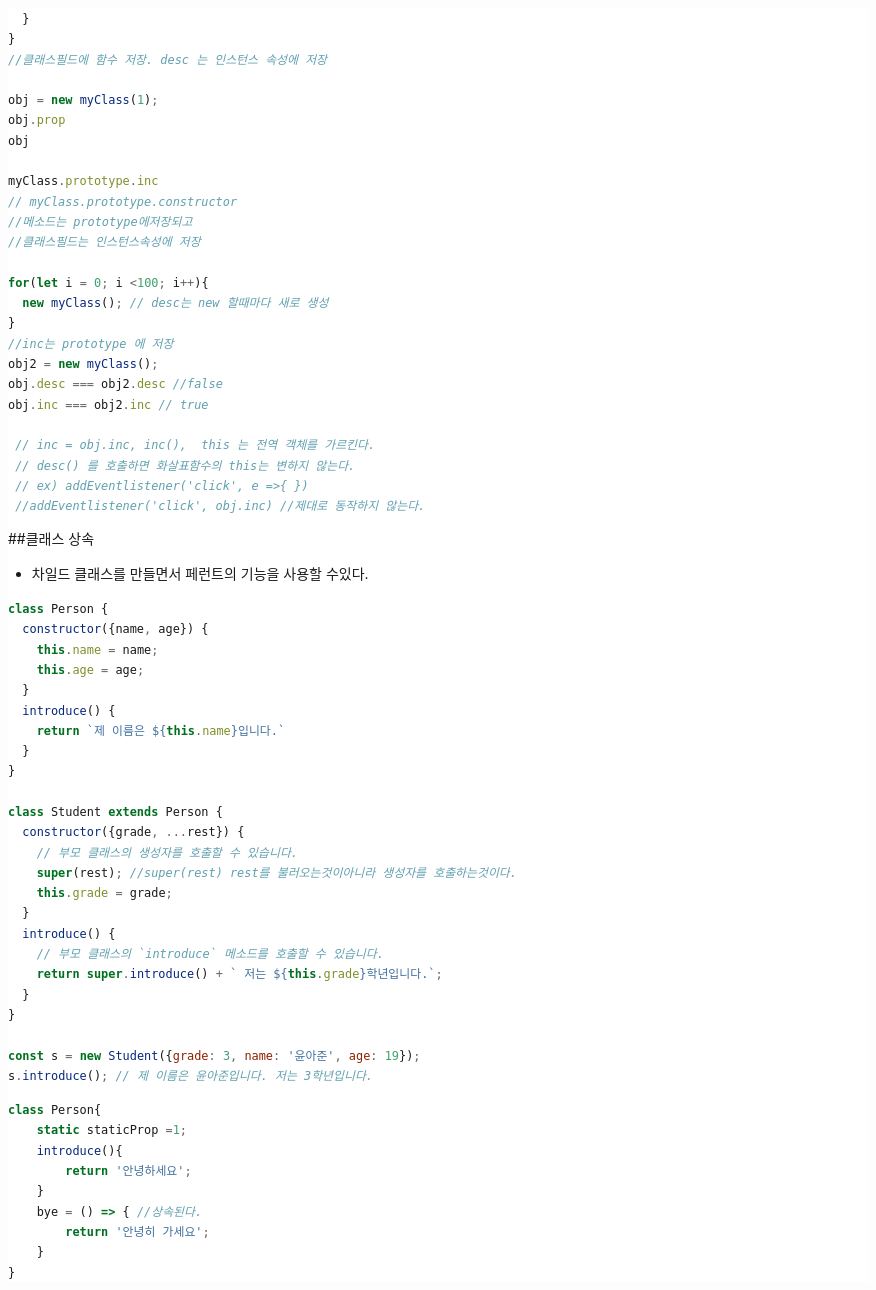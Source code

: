 ```js
  }
}
//클래스필드에 함수 저장. desc 는 인스턴스 속성에 저장

obj = new myClass(1);
obj.prop
obj

myClass.prototype.inc
// myClass.prototype.constructor
//메소드는 prototype에저장되고
//클래스필드는 인스턴스속성에 저장

for(let i = 0; i <100; i++){
  new myClass(); // desc는 new 할때마다 새로 생성
}
//inc는 prototype 에 저장
obj2 = new myClass();
obj.desc === obj2.desc //false
obj.inc === obj2.inc // true

 // inc = obj.inc, inc(),  this 는 전역 객체를 가르킨다.
 // desc() 를 호출하면 화살표함수의 this는 변하지 않는다.
 // ex) addEventlistener('click', e =>{ })
 //addEventlistener('click', obj.inc) //제대로 동작하지 않는다.
```
##클래스 상속
- 차일드 클래스를 만들면서 페런트의 기능을 사용할 수있다.
```js
class Person {
  constructor({name, age}) {
    this.name = name;
    this.age = age;
  }
  introduce() {
    return `제 이름은 ${this.name}입니다.`
  }
}

class Student extends Person {
  constructor({grade, ...rest}) {
    // 부모 클래스의 생성자를 호출할 수 있습니다.
    super(rest); //super(rest) rest를 불러오는것이아니라 생성자를 호출하는것이다.
    this.grade = grade;
  }
  introduce() {
    // 부모 클래스의 `introduce` 메소드를 호출할 수 있습니다.
    return super.introduce() + ` 저는 ${this.grade}학년입니다.`;
  }
}

const s = new Student({grade: 3, name: '윤아준', age: 19});
s.introduce(); // 제 이름은 윤아준입니다. 저는 3학년입니다.
```
```js
class Person{
    static staticProp =1;
    introduce(){
        return '안녕하세요';
    }
    bye = () => { //상속된다.
        return '안녕히 가세요';
    }
}
```